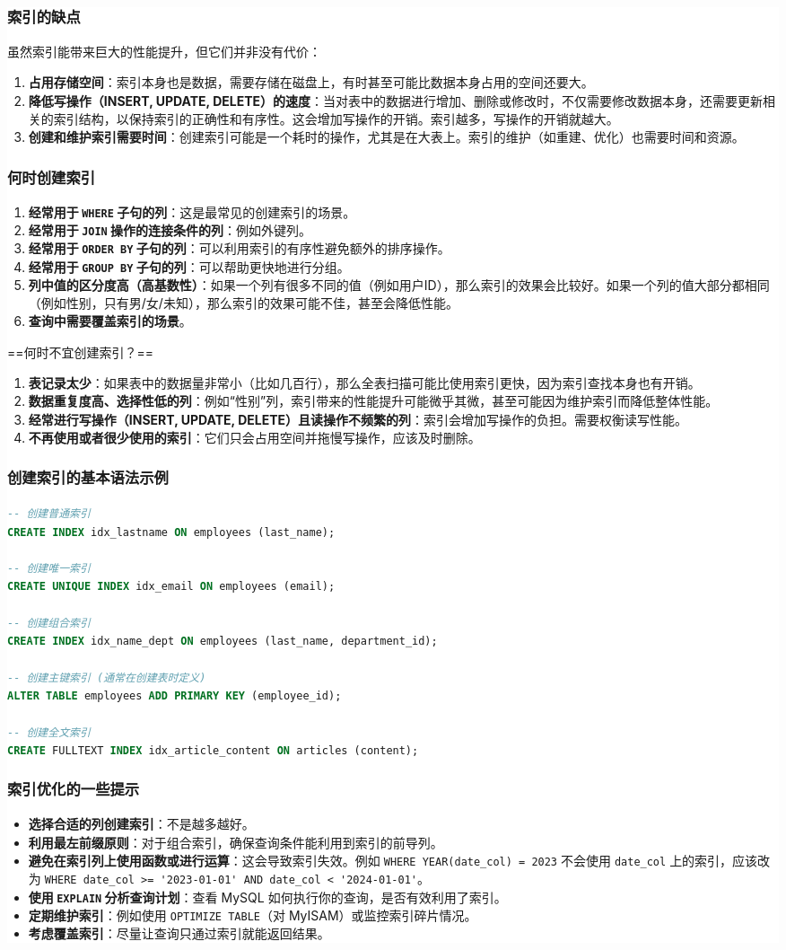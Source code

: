 ### 索引的缺点

虽然索引能带来巨大的性能提升，但它们并非没有代价：

1.  **占用存储空间**：索引本身也是数据，需要存储在磁盘上，有时甚至可能比数据本身占用的空间还要大。
2.  **降低写操作（INSERT, UPDATE, DELETE）的速度**：当对表中的数据进行增加、删除或修改时，不仅需要修改数据本身，还需要更新相关的索引结构，以保持索引的正确性和有序性。这会增加写操作的开销。索引越多，写操作的开销就越大。
3.  **创建和维护索引需要时间**：创建索引可能是一个耗时的操作，尤其是在大表上。索引的维护（如重建、优化）也需要时间和资源。

### 何时创建索引

1.  **经常用于 `WHERE` 子句的列**：这是最常见的创建索引的场景。
2.  **经常用于 `JOIN` 操作的连接条件的列**：例如外键列。
3.  **经常用于 `ORDER BY` 子句的列**：可以利用索引的有序性避免额外的排序操作。
4.  **经常用于 `GROUP BY` 子句的列**：可以帮助更快地进行分组。
5.  **列中值的区分度高（高基数性）**：如果一个列有很多不同的值（例如用户ID），那么索引的效果会比较好。如果一个列的值大部分都相同（例如性别，只有男/女/未知），那么索引的效果可能不佳，甚至会降低性能。
6.  **查询中需要覆盖索引的场景**。

==何时不宜创建索引？==

1.  **表记录太少**：如果表中的数据量非常小（比如几百行），那么全表扫描可能比使用索引更快，因为索引查找本身也有开销。
2.  **数据重复度高、选择性低的列**：例如“性别”列，索引带来的性能提升可能微乎其微，甚至可能因为维护索引而降低整体性能。
3.  **经常进行写操作（INSERT, UPDATE, DELETE）且读操作不频繁的列**：索引会增加写操作的负担。需要权衡读写性能。
4.  **不再使用或者很少使用的索引**：它们只会占用空间并拖慢写操作，应该及时删除。

### 创建索引的基本语法示例

```sql
-- 创建普通索引
CREATE INDEX idx_lastname ON employees (last_name);

-- 创建唯一索引
CREATE UNIQUE INDEX idx_email ON employees (email);

-- 创建组合索引
CREATE INDEX idx_name_dept ON employees (last_name, department_id);

-- 创建主键索引 (通常在创建表时定义)
ALTER TABLE employees ADD PRIMARY KEY (employee_id);

-- 创建全文索引
CREATE FULLTEXT INDEX idx_article_content ON articles (content);
```

### 索引优化的一些提示

*   **选择合适的列创建索引**：不是越多越好。
*   **利用最左前缀原则**：对于组合索引，确保查询条件能利用到索引的前导列。
*   **避免在索引列上使用函数或进行运算**：这会导致索引失效。例如 `WHERE YEAR(date_col) = 2023` 不会使用 `date_col` 上的索引，应该改为 `WHERE date_col >= '2023-01-01' AND date_col < '2024-01-01'`。
*   **使用 `EXPLAIN` 分析查询计划**：查看 MySQL 如何执行你的查询，是否有效利用了索引。
*   **定期维护索引**：例如使用 `OPTIMIZE TABLE`（对 MyISAM）或监控索引碎片情况。
*   **考虑覆盖索引**：尽量让查询只通过索引就能返回结果。



